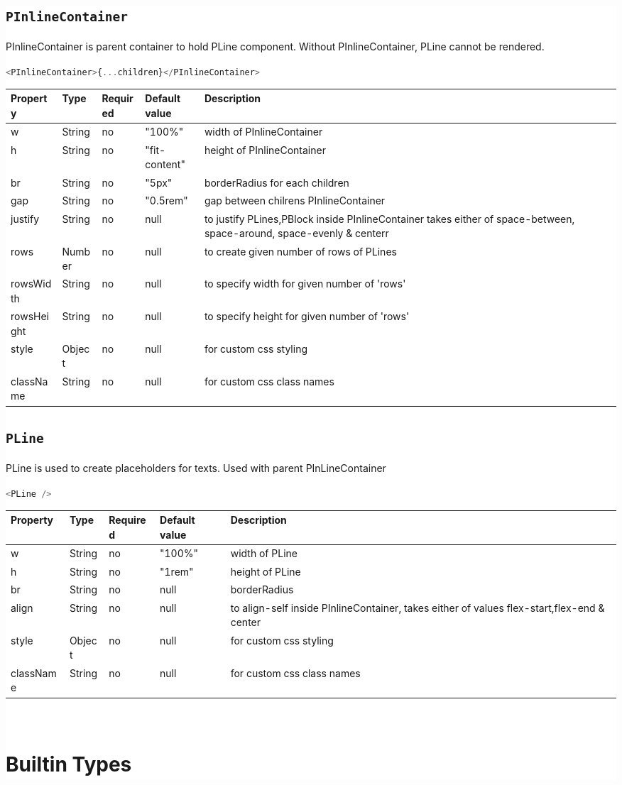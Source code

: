 ## `PInlineContainer`

PInlineContainer is parent container to hold PLine component.
Without PInlineContainer, PLine cannot be rendered.

```js
<PInlineContainer>{...children}</PInlineContainer>
```

| Property   | Type   | Required | Default value           | Description                                                                                                          |
| :--------- | :----- | :------- | :---------------------- | :------------------------------------------------------------------------------------------------------------------- |
| w          | String | no       | &quot;100%&quot;        | width of PInlineContainer                                                                                            |
| h          | String | no       | &quot;fit-content&quot; | height of PInlineContainer                                                                                           |
| br         | String | no       | &quot;5px&quot;         | borderRadius for each children                                                                                       |
| gap        | String | no       | &quot;0.5rem&quot;      | gap between chilrens PInlineContainer                                                                                |
| justify    | String | no       | null                    | to justify PLines,PBlock inside PInlineContainer takes either of space-between, space-around, space-evenly & centerr |
| rows       | Number | no       | null                    | to create given number of rows of PLines                                                                             |
| rowsWidth  | String | no       | null                    | to specify width for given number of 'rows'                                                                          |
| rowsHeight | String | no       | null                    | to specify height for given number of 'rows'                                                                         |
| style      | Object | no       | null                    | for custom css styling                                                                                               |
| className  | String | no       | null                    | for custom css class names                                                                                           |

## `PLine`

PLine is used to create placeholders for texts.
Used with parent PInLineContainer

```js
<PLine />
```

| Property  | Type   | Required | Default value    | Description                                                                                |
| :-------- | :----- | :------- | :--------------- | :----------------------------------------------------------------------------------------- |
| w         | String | no       | &quot;100%&quot; | width of PLine                                                                             |
| h         | String | no       | &quot;1rem&quot; | height of PLine                                                                            |
| br        | String | no       | null             | borderRadius                                                                               |
| align     | String | no       | null             | to align-self inside PInlineContainer, takes either of values flex-start,flex-end & center |
| style     | Object | no       | null             | for custom css styling                                                                     |
| className | String | no       | null             | for custom css class names                                                                 |

<br>

# Builtin Types
